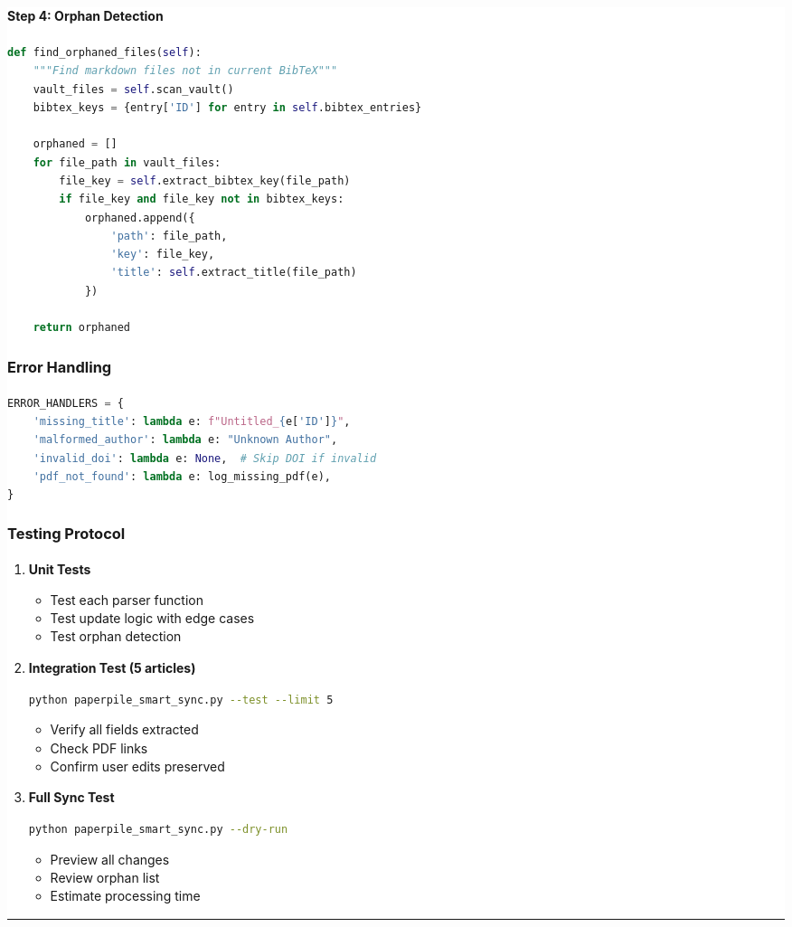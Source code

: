 #### Step 4: Orphan Detection
```python
def find_orphaned_files(self):
    """Find markdown files not in current BibTeX"""
    vault_files = self.scan_vault()
    bibtex_keys = {entry['ID'] for entry in self.bibtex_entries}
    
    orphaned = []
    for file_path in vault_files:
        file_key = self.extract_bibtex_key(file_path)
        if file_key and file_key not in bibtex_keys:
            orphaned.append({
                'path': file_path,
                'key': file_key,
                'title': self.extract_title(file_path)
            })
    
    return orphaned
```

### Error Handling
```python
ERROR_HANDLERS = {
    'missing_title': lambda e: f"Untitled_{e['ID']}",
    'malformed_author': lambda e: "Unknown Author",
    'invalid_doi': lambda e: None,  # Skip DOI if invalid
    'pdf_not_found': lambda e: log_missing_pdf(e),
}
```

### Testing Protocol

1. **Unit Tests**
   - Test each parser function
   - Test update logic with edge cases
   - Test orphan detection

2. **Integration Test (5 articles)**
   ```bash
   python paperpile_smart_sync.py --test --limit 5
   ```
   - Verify all fields extracted
   - Check PDF links
   - Confirm user edits preserved

3. **Full Sync Test**
   ```bash
   python paperpile_smart_sync.py --dry-run
   ```
   - Preview all changes
   - Review orphan list
   - Estimate processing time

---
